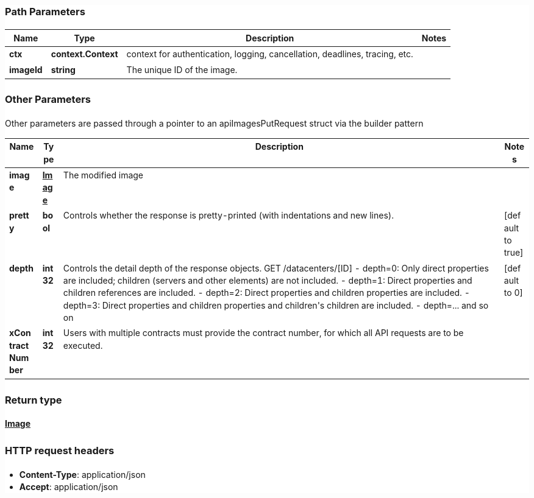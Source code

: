 ### Path Parameters


|Name | Type | Description  | Notes|
|------------- | ------------- | ------------- | -------------|
|**ctx** | **context.Context** | context for authentication, logging, cancellation, deadlines, tracing, etc.|
|**imageId** | **string** | The unique ID of the image. | |

### Other Parameters

Other parameters are passed through a pointer to an apiImagesPutRequest struct via the builder pattern


|Name | Type | Description  | Notes|
|------------- | ------------- | ------------- | -------------|
| **image** | [**Image**](../models/Image.md) | The modified image | |
| **pretty** | **bool** | Controls whether the response is pretty-printed (with indentations and new lines). | [default to true]|
| **depth** | **int32** | Controls the detail depth of the response objects.  GET /datacenters/[ID]  - depth&#x3D;0: Only direct properties are included; children (servers and other elements) are not included.  - depth&#x3D;1: Direct properties and children references are included.  - depth&#x3D;2: Direct properties and children properties are included.  - depth&#x3D;3: Direct properties and children properties and children&#39;s children are included.  - depth&#x3D;... and so on | [default to 0]|
| **xContractNumber** | **int32** | Users with multiple contracts must provide the contract number, for which all API requests are to be executed. | |

### Return type

[**Image**](../models/Image.md)

### HTTP request headers

- **Content-Type**: application/json
- **Accept**: application/json


